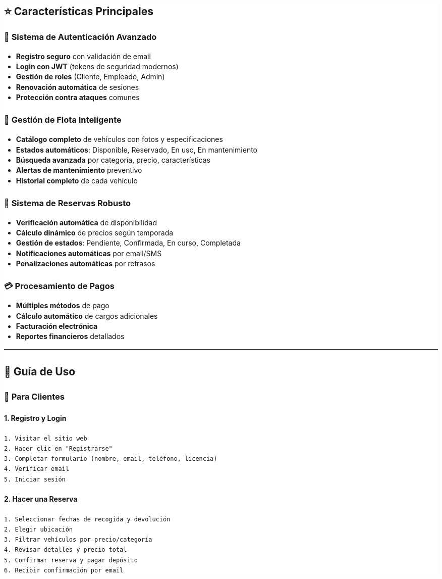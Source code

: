 
## ⭐ Características Principales

### 🔐 **Sistema de Autenticación Avanzado**
- **Registro seguro** con validación de email
- **Login con JWT** (tokens de seguridad modernos)
- **Gestión de roles** (Cliente, Empleado, Admin)
- **Renovación automática** de sesiones
- **Protección contra ataques** comunes

### 🚙 **Gestión de Flota Inteligente**
- **Catálogo completo** de vehículos con fotos y especificaciones
- **Estados automáticos**: Disponible, Reservado, En uso, En mantenimiento
- **Búsqueda avanzada** por categoría, precio, características
- **Alertas de mantenimiento** preventivo
- **Historial completo** de cada vehículo

### 📅 **Sistema de Reservas Robusto**
- **Verificación automática** de disponibilidad
- **Cálculo dinámico** de precios según temporada
- **Gestión de estados**: Pendiente, Confirmada, En curso, Completada
- **Notificaciones automáticas** por email/SMS
- **Penalizaciones automáticas** por retrasos

### 💳 **Procesamiento de Pagos**
- **Múltiples métodos** de pago
- **Cálculo automático** de cargos adicionales
- **Facturación electrónica**
- **Reportes financieros** detallados

---

## 📖 Guía de Uso

### 👤 **Para Clientes**

#### 1. Registro y Login
```
1. Visitar el sitio web
2. Hacer clic en "Registrarse"
3. Completar formulario (nombre, email, teléfono, licencia)
4. Verificar email
5. Iniciar sesión
```

#### 2. Hacer una Reserva
```
1. Seleccionar fechas de recogida y devolución
2. Elegir ubicación
3. Filtrar vehículos por precio/categoría
4. Revisar detalles y precio total
5. Confirmar reserva y pagar depósito
6. Recibir confirmación por email
```
